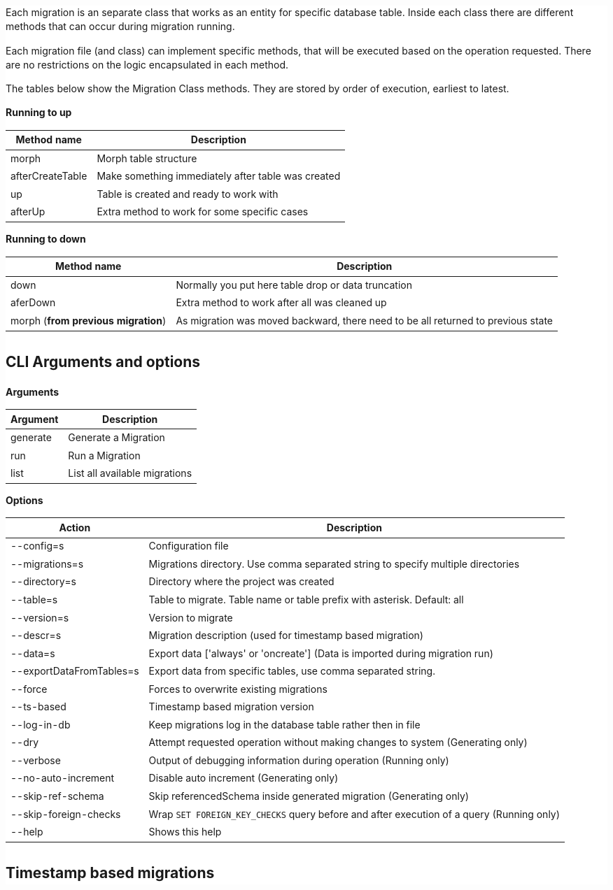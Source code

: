 Each migration is an separate class that works as an entity for specific database table.
Inside each class there are different methods that can occur during migration running.

Each migration file (and class) can implement specific methods, that will be executed based on the operation requested.
There are no restrictions on the logic encapsulated in each method.

The tables below show the Migration Class methods. They are stored by order of execution, earliest to latest.

**Running to up**

| Method name      | Description |
| ---------------- | ----------- |
| morph            | Morph table structure |
| afterCreateTable | Make something immediately after table was created |
| up               | Table is created and ready to work with |
| afterUp          | Extra method to work for some specific cases |


**Running to down**

| Method name | Description |
| ----------------------------------- | ----------- |
| down                                | Normally you put here table drop or data truncation |
| aferDown                            | Extra method to work after all was cleaned up |
| morph (**from previous migration**) | As migration was moved backward, there need to be all returned to previous state |

## CLI Arguments and options

**Arguments**

| Argument | Description
| -------- | -----------
| generate | Generate a Migration
| run      | Run a Migration
| list     | List all available migrations 

**Options**

| Action | Description
| ------ | -----------
| --config=s | Configuration file
| --migrations=s | Migrations directory. Use comma separated string to specify multiple directories
| --directory=s | Directory where the project was created
| --table=s | Table to migrate. Table name or table prefix with asterisk. Default: all
| --version=s | Version to migrate
| --descr=s   | Migration description (used for timestamp based migration)
| --data=s    | Export data ['always' or 'oncreate'] (Data is imported during migration run)
| --exportDataFromTables=s | Export data from specific tables, use comma separated string.
| --force | Forces to overwrite existing migrations
| --ts-based | Timestamp based migration version
| --log-in-db | Keep migrations log in the database table rather then in file
| --dry | Attempt requested operation without making changes to system (Generating only)
| --verbose | Output of debugging information during operation (Running only)
| --no-auto-increment | Disable auto increment (Generating only)
| --skip-ref-schema | Skip referencedSchema inside generated migration (Generating only)
| --skip-foreign-checks | Wrap `SET FOREIGN_KEY_CHECKS` query before and after execution of a query (Running only)
| --help | Shows this help

## Timestamp based migrations
